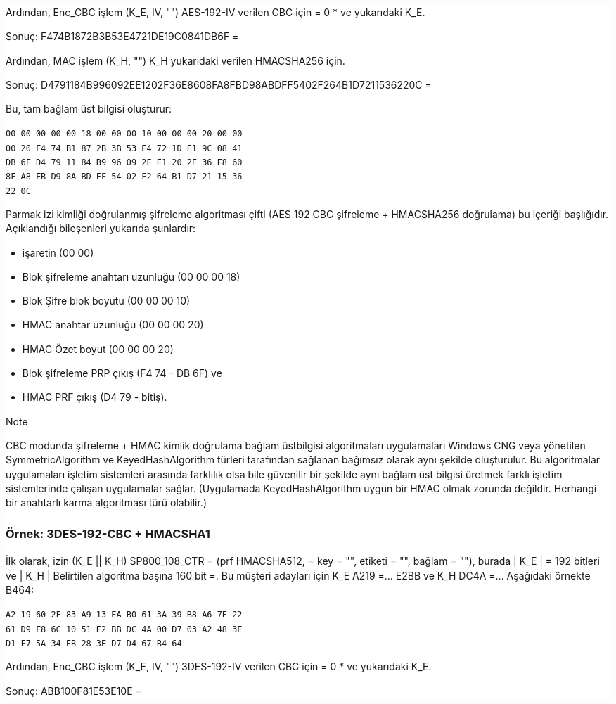 Ardından, Enc_CBC işlem (K_E, IV, "") AES-192-IV verilen CBC için = 0 * ve yukarıdaki K_E.

Sonuç: F474B1872B3B53E4721DE19C0841DB6F =

Ardından, MAC işlem (K_H, "") K_H yukarıdaki verilen HMACSHA256 için.

Sonuç: D4791184B996092EE1202F36E8608FA8FBD98ABDFF5402F264B1D7211536220C =

Bu, tam bağlam üst bilgisi oluşturur:

```
00 00 00 00 00 18 00 00 00 10 00 00 00 20 00 00
00 20 F4 74 B1 87 2B 3B 53 E4 72 1D E1 9C 08 41
DB 6F D4 79 11 84 B9 96 09 2E E1 20 2F 36 E8 60
8F A8 FB D9 8A BD FF 54 02 F2 64 B1 D7 21 15 36
22 0C
```

Parmak izi kimliği doğrulanmış şifreleme algoritması çifti (AES 192 CBC şifreleme + HMACSHA256 doğrulama) bu içeriği başlığıdır. Açıklandığı bileşenleri [yukarıda](xref:security/data-protection/implementation/context-headers#data-protection-implementation-context-headers-cbc-components) şunlardır:

* işaretin (00 00)

* Blok şifreleme anahtarı uzunluğu (00 00 00 18)

* Blok Şifre blok boyutu (00 00 00 10)

* HMAC anahtar uzunluğu (00 00 00 20)

* HMAC Özet boyut (00 00 00 20)

* Blok şifreleme PRP çıkış (F4 74 - DB 6F) ve

* HMAC PRF çıkış (D4 79 - bitiş).

> [!NOTE]
> CBC modunda şifreleme + HMAC kimlik doğrulama bağlam üstbilgisi algoritmaları uygulamaları Windows CNG veya yönetilen SymmetricAlgorithm ve KeyedHashAlgorithm türleri tarafından sağlanan bağımsız olarak aynı şekilde oluşturulur. Bu algoritmalar uygulamaları işletim sistemleri arasında farklılık olsa bile güvenilir bir şekilde aynı bağlam üst bilgisi üretmek farklı işletim sistemlerinde çalışan uygulamalar sağlar. (Uygulamada KeyedHashAlgorithm uygun bir HMAC olmak zorunda değildir. Herhangi bir anahtarlı karma algoritması türü olabilir.)

### <a name="example-3des-192-cbc--hmacsha1"></a>Örnek: 3DES-192-CBC + HMACSHA1

İlk olarak, izin (K_E || K_H) SP800_108_CTR = (prf HMACSHA512, = key = "", etiketi = "", bağlam = ""), burada | K_E | = 192 bitleri ve | K_H | Belirtilen algoritma başına 160 bit =. Bu müşteri adayları için K_E A219 =... E2BB ve K_H DC4A =... Aşağıdaki örnekte B464:

```
A2 19 60 2F 83 A9 13 EA B0 61 3A 39 B8 A6 7E 22
61 D9 F8 6C 10 51 E2 BB DC 4A 00 D7 03 A2 48 3E
D1 F7 5A 34 EB 28 3E D7 D4 67 B4 64
```

Ardından, Enc_CBC işlem (K_E, IV, "") 3DES-192-IV verilen CBC için = 0 * ve yukarıdaki K_E.

Sonuç: ABB100F81E53E10E =

